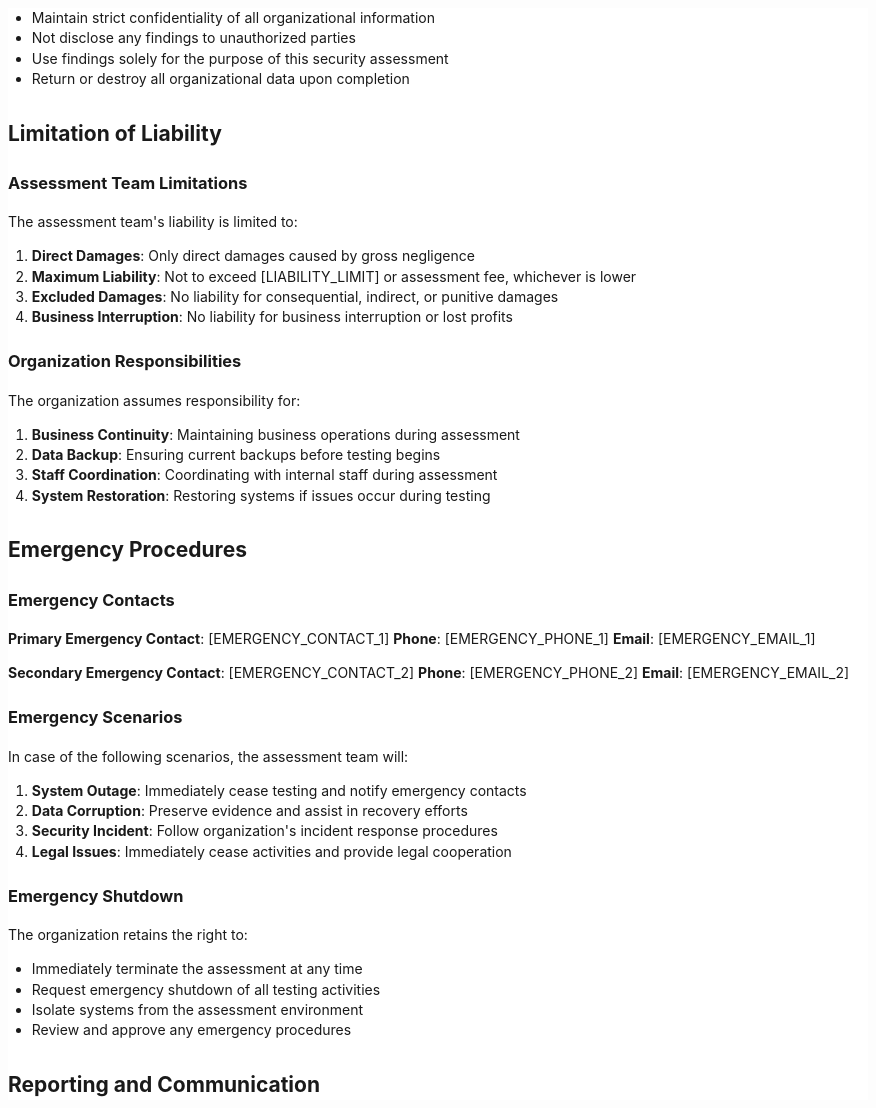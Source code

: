 - Maintain strict confidentiality of all organizational information
- Not disclose any findings to unauthorized parties
- Use findings solely for the purpose of this security assessment
- Return or destroy all organizational data upon completion

## Limitation of Liability

### Assessment Team Limitations
The assessment team's liability is limited to:

1. **Direct Damages**: Only direct damages caused by gross negligence
2. **Maximum Liability**: Not to exceed [LIABILITY_LIMIT] or assessment fee, whichever is lower
3. **Excluded Damages**: No liability for consequential, indirect, or punitive damages
4. **Business Interruption**: No liability for business interruption or lost profits

### Organization Responsibilities
The organization assumes responsibility for:

1. **Business Continuity**: Maintaining business operations during assessment
2. **Data Backup**: Ensuring current backups before testing begins
3. **Staff Coordination**: Coordinating with internal staff during assessment
4. **System Restoration**: Restoring systems if issues occur during testing

## Emergency Procedures

### Emergency Contacts
**Primary Emergency Contact**: [EMERGENCY_CONTACT_1]
**Phone**: [EMERGENCY_PHONE_1]
**Email**: [EMERGENCY_EMAIL_1]

**Secondary Emergency Contact**: [EMERGENCY_CONTACT_2]
**Phone**: [EMERGENCY_PHONE_2]
**Email**: [EMERGENCY_EMAIL_2]

### Emergency Scenarios
In case of the following scenarios, the assessment team will:

1. **System Outage**: Immediately cease testing and notify emergency contacts
2. **Data Corruption**: Preserve evidence and assist in recovery efforts
3. **Security Incident**: Follow organization's incident response procedures
4. **Legal Issues**: Immediately cease activities and provide legal cooperation

### Emergency Shutdown
The organization retains the right to:

- Immediately terminate the assessment at any time
- Request emergency shutdown of all testing activities
- Isolate systems from the assessment environment
- Review and approve any emergency procedures

## Reporting and Communication
